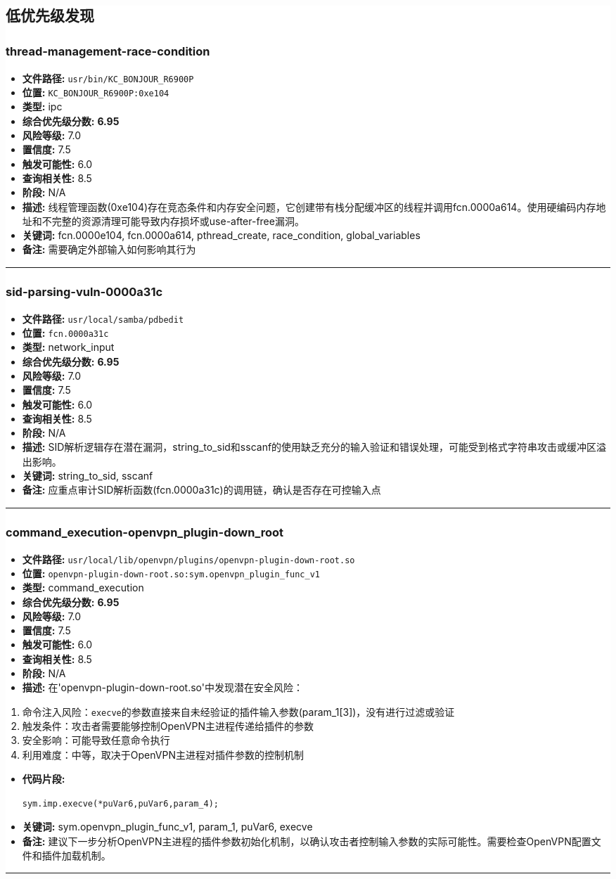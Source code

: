 
## 低优先级发现

### thread-management-race-condition

- **文件路径:** `usr/bin/KC_BONJOUR_R6900P`
- **位置:** `KC_BONJOUR_R6900P:0xe104`
- **类型:** ipc
- **综合优先级分数:** **6.95**
- **风险等级:** 7.0
- **置信度:** 7.5
- **触发可能性:** 6.0
- **查询相关性:** 8.5
- **阶段:** N/A
- **描述:** 线程管理函数(0xe104)存在竞态条件和内存安全问题，它创建带有栈分配缓冲区的线程并调用fcn.0000a614。使用硬编码内存地址和不完整的资源清理可能导致内存损坏或use-after-free漏洞。
- **关键词:** fcn.0000e104, fcn.0000a614, pthread_create, race_condition, global_variables
- **备注:** 需要确定外部输入如何影响其行为

---
### sid-parsing-vuln-0000a31c

- **文件路径:** `usr/local/samba/pdbedit`
- **位置:** `fcn.0000a31c`
- **类型:** network_input
- **综合优先级分数:** **6.95**
- **风险等级:** 7.0
- **置信度:** 7.5
- **触发可能性:** 6.0
- **查询相关性:** 8.5
- **阶段:** N/A
- **描述:** SID解析逻辑存在潜在漏洞，string_to_sid和sscanf的使用缺乏充分的输入验证和错误处理，可能受到格式字符串攻击或缓冲区溢出影响。
- **关键词:** string_to_sid, sscanf
- **备注:** 应重点审计SID解析函数(fcn.0000a31c)的调用链，确认是否存在可控输入点

---
### command_execution-openvpn_plugin-down_root

- **文件路径:** `usr/local/lib/openvpn/plugins/openvpn-plugin-down-root.so`
- **位置:** `openvpn-plugin-down-root.so:sym.openvpn_plugin_func_v1`
- **类型:** command_execution
- **综合优先级分数:** **6.95**
- **风险等级:** 7.0
- **置信度:** 7.5
- **触发可能性:** 6.0
- **查询相关性:** 8.5
- **阶段:** N/A
- **描述:** 在'openvpn-plugin-down-root.so'中发现潜在安全风险：
1. 命令注入风险：`execve`的参数直接来自未经验证的插件输入参数(param_1[3])，没有进行过滤或验证
2. 触发条件：攻击者需要能够控制OpenVPN主进程传递给插件的参数
3. 安全影响：可能导致任意命令执行
4. 利用难度：中等，取决于OpenVPN主进程对插件参数的控制机制
- **代码片段:**
  ```
  sym.imp.execve(*puVar6,puVar6,param_4);
  ```
- **关键词:** sym.openvpn_plugin_func_v1, param_1, puVar6, execve
- **备注:** 建议下一步分析OpenVPN主进程的插件参数初始化机制，以确认攻击者控制输入参数的实际可能性。需要检查OpenVPN配置文件和插件加载机制。

---